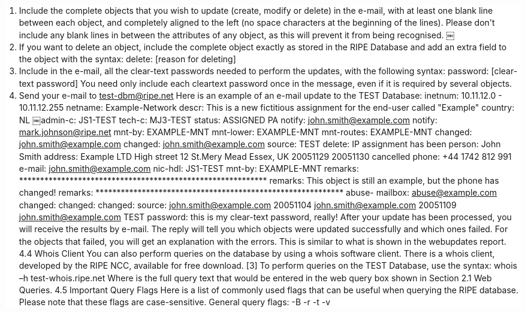1. Include the complete objects that you wish to update (create, modify or delete) in the e-mail, with at least one blank line between each object, and completely aligned to the left (no space characters at the beginning of the lines). Please don't include any blank lines in between the attributes of any object, as this will prevent it from being recognised.
￼
2. If you want to delete an object, include the complete object exactly as stored in the RIPE Database and add an extra field to the object with the syntax:
delete: [reason for deleting]
3. Include in the e-mail, all the clear-text passwords needed to perform the updates, with the following syntax:
password: [clear-text password]
You need only include each cleartext password once in the message, even if it is
required by several objects.
4. Send your e-mail to <test-dbm@ripe.net>
Here is an example of an e-mail update to the TEST Database:
inetnum: 10.11.12.0 - 10.11.12.255
netname: Example-Network
descr: This is a new fictitious assignment
for the end-user called "Example" country: NL
￼admin-c: JS1-TEST
tech-c: MJ3-TEST
status: ASSIGNED PA
notify: john.smith@example.com notify: mark.johnson@ripe.net mnt-by: EXAMPLE-MNT
mnt-lower: EXAMPLE-MNT mnt-routes: EXAMPLE-MNT
changed: john.smith@example.com changed: john.smith@example.com source: TEST
delete: IP assignment has been
person: John Smith address: Example LTD High street
12 St.Mery Mead Essex, UK
20051129
20051130
cancelled
phone: +44 1742 812 991
e-mail: john.smith@example.com
nic-hdl: JS1-TEST
mnt-by: EXAMPLE-MNT
remarks: *********************************************************** remarks: This object is still an example, but the phone has changed!
remarks: *********************************************************** abuse- mailbox: abuse@example.com
changed:
changed:
changed:
source:
john.smith@example.com 20051104
john.smith@example.com 20051109 john.smith@example.com
TEST
password: this is my clear-text password, really!
After your update has been processed, you will receive the results by e-mail. The reply will tell you which objects were updated successfully and which ones failed. For the objects that failed, you will get an explanation with the errors. This is similar to what is shown in the webupdates report.
4.4 Whois Client
You can also perform queries on the database by using a whois software client.
There is a whois client, developed by the RIPE NCC, available for free download. [3]
To perform queries on the TEST Database, use the syntax:
whois –h test-whois.ripe.net <query-text>
Where <query-text> is the full query text that would be entered in the web query box shown in Section 2.1 Web Queries.
4.5 Important Query Flags
Here is a list of commonly used flags that can be useful when querying the RIPE database. Please note that these flags are case-sensitive.
General query flags:
-B
-r
-t <object-type> -v <object-type>